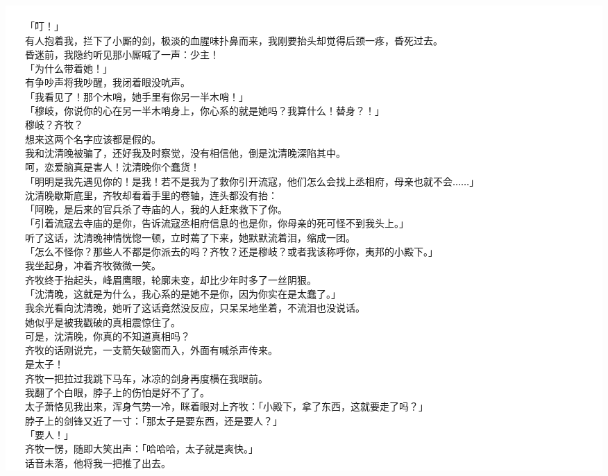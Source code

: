 <br>   
&emsp;&emsp;「叮！」  
<br>   
&emsp;&emsp;有人抱着我，拦下了小厮的剑，极淡的血腥味扑鼻而来，我刚要抬头却觉得后颈一疼，昏死过去。  
<br>   
&emsp;&emsp;昏迷前，我隐约听见那小厮喊了一声：少主！  
<br>   
&emsp;&emsp;「为什么带着她！」  
<br>   
&emsp;&emsp;有争吵声将我吵醒，我闭着眼没吭声。  
<br>   
&emsp;&emsp;「我看见了！那个木哨，她手里有你另一半木哨！」  
<br>   
&emsp;&emsp;「穆岐，你说你的心在另一半木哨身上，你心系的就是她吗？我算什么！替身？！」  
<br>   
&emsp;&emsp;穆岐？齐牧？  
<br>   
&emsp;&emsp;想来这两个名字应该都是假的。  
<br>   
&emsp;&emsp;我和沈清晚被骗了，还好我及时察觉，没有相信他，倒是沈清晚深陷其中。  
<br>   
&emsp;&emsp;呵，恋爱脑真是害人！沈清晚你个蠢货！  
<br>   
&emsp;&emsp;「明明是我先遇见你的！是我！若不是我为了救你引开流寇，他们怎么会找上丞相府，母亲也就不会……」  
<br>   
&emsp;&emsp;沈清晚歇斯底里，齐牧却看着手里的卷轴，连头都没有抬：  
<br>   
&emsp;&emsp;「阿晚，是后来的官兵杀了寺庙的人，我的人赶来救下了你。  
<br>   
&emsp;&emsp;「引着流寇去寺庙的是你，告诉流寇丞相府信息的也是你，你母亲的死可怪不到我头上。」  
<br>   
&emsp;&emsp;听了这话，沈清晚神情恍惚一顿，立时蔫了下来，她默默流着泪，缩成一团。  
<br>   
&emsp;&emsp;「怎么不怪你？那些人不都是你派去的吗？齐牧？还是穆岐？或者我该称呼你，夷邦的小殿下。」  
<br>   
&emsp;&emsp;我坐起身，冲着齐牧微微一笑。  
<br>   
&emsp;&emsp;齐牧终于抬起头，峰眉鹰眼，轮廓未变，却比少年时多了一丝阴狠。  
<br>   
&emsp;&emsp;「沈清晚，这就是为什么，我心系的是她不是你，因为你实在是太蠢了。」  
<br>   
&emsp;&emsp;我余光看向沈清晚，她听了这话竟然没反应，只呆呆地坐着，不流泪也没说话。  
<br>   
&emsp;&emsp;她似乎是被我戳破的真相震惊住了。  
<br>   
&emsp;&emsp;可是，沈清晚，你真的不知道真相吗？  
<br>   
&emsp;&emsp;齐牧的话刚说完，一支箭矢破窗而入，外面有喊杀声传来。  
<br>   
&emsp;&emsp;是太子！  
<br>   
&emsp;&emsp;齐牧一把拉过我跳下马车，冰凉的剑身再度横在我眼前。  
<br>   
&emsp;&emsp;我翻了个白眼，脖子上的伤怕是好不了了。  
<br>   
&emsp;&emsp;太子萧恪见我出来，浑身气势一冷，眯着眼对上齐牧：「小殿下，拿了东西，这就要走了吗？」  
<br>   
&emsp;&emsp;脖子上的剑锋又近了一寸：「那太子是要东西，还是要人？」  
<br>   
&emsp;&emsp;「要人！」  
<br>   
&emsp;&emsp;齐牧一愣，随即大笑出声：「哈哈哈，太子就是爽快。」  
<br>   
&emsp;&emsp;话音未落，他将我一把推了出去。  